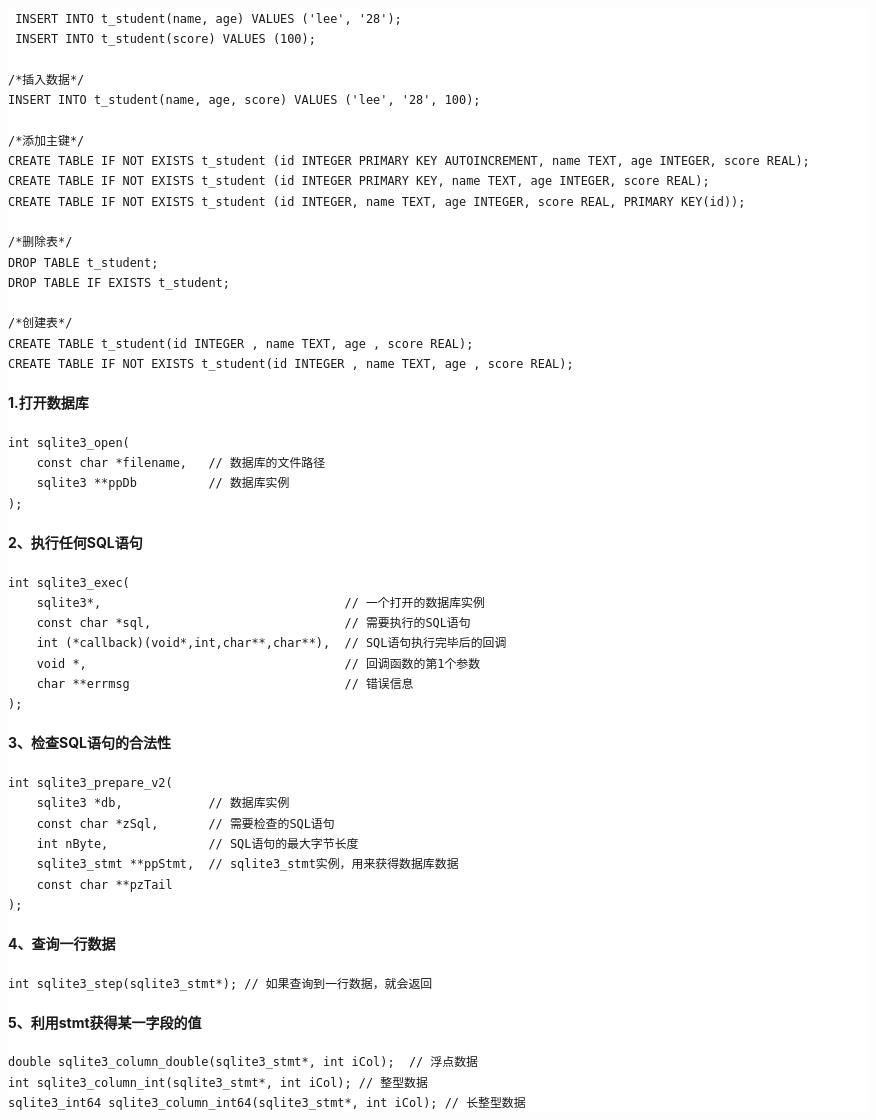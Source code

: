 ```objc
 INSERT INTO t_student(name, age) VALUES ('lee', '28');
 INSERT INTO t_student(score) VALUES (100);

/*插入数据*/
INSERT INTO t_student(name, age, score) VALUES ('lee', '28', 100);

/*添加主键*/
CREATE TABLE IF NOT EXISTS t_student (id INTEGER PRIMARY KEY AUTOINCREMENT, name TEXT, age INTEGER, score REAL);
CREATE TABLE IF NOT EXISTS t_student (id INTEGER PRIMARY KEY, name TEXT, age INTEGER, score REAL);
CREATE TABLE IF NOT EXISTS t_student (id INTEGER, name TEXT, age INTEGER, score REAL, PRIMARY KEY(id));

/*删除表*/
DROP TABLE t_student;
DROP TABLE IF EXISTS t_student;

/*创建表*/
CREATE TABLE t_student(id INTEGER , name TEXT, age , score REAL);
CREATE TABLE IF NOT EXISTS t_student(id INTEGER , name TEXT, age , score REAL);
```
#### 1.打开数据库
```objc
int sqlite3_open(
    const char *filename,   // 数据库的文件路径
    sqlite3 **ppDb          // 数据库实例
);
```
#### 2、执行任何SQL语句
```objc
int sqlite3_exec(
    sqlite3*,                                  // 一个打开的数据库实例
    const char *sql,                           // 需要执行的SQL语句
    int (*callback)(void*,int,char**,char**),  // SQL语句执行完毕后的回调
    void *,                                    // 回调函数的第1个参数
    char **errmsg                              // 错误信息
);
```
#### 3、检查SQL语句的合法性
```objc
int sqlite3_prepare_v2(
    sqlite3 *db,            // 数据库实例
    const char *zSql,       // 需要检查的SQL语句
    int nByte,              // SQL语句的最大字节长度
    sqlite3_stmt **ppStmt,  // sqlite3_stmt实例，用来获得数据库数据
    const char **pzTail
);
```
#### 4、查询一行数据
```objc
int sqlite3_step(sqlite3_stmt*); // 如果查询到一行数据，就会返回
```
#### 5、利用stmt获得某一字段的值
```objc
double sqlite3_column_double(sqlite3_stmt*, int iCol);  // 浮点数据
int sqlite3_column_int(sqlite3_stmt*, int iCol); // 整型数据
sqlite3_int64 sqlite3_column_int64(sqlite3_stmt*, int iCol); // 长整型数据
```



